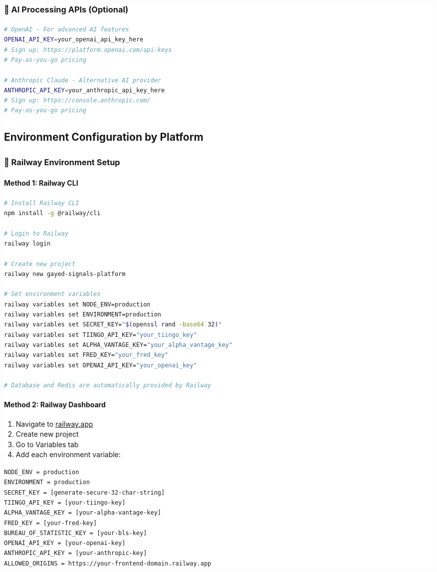 ### 🤖 AI Processing APIs (Optional)
```bash
# OpenAI - For advanced AI features
OPENAI_API_KEY=your_openai_api_key_here
# Sign up: https://platform.openai.com/api-keys
# Pay-as-you-go pricing

# Anthropic Claude - Alternative AI provider
ANTHROPIC_API_KEY=your_anthropic_api_key_here
# Sign up: https://console.anthropic.com/
# Pay-as-you-go pricing
```

## Environment Configuration by Platform

### 🚄 Railway Environment Setup

#### Method 1: Railway CLI
```bash
# Install Railway CLI
npm install -g @railway/cli

# Login to Railway
railway login

# Create new project
railway new gayed-signals-platform

# Set environment variables
railway variables set NODE_ENV=production
railway variables set ENVIRONMENT=production
railway variables set SECRET_KEY="$(openssl rand -base64 32)"
railway variables set TIINGO_API_KEY="your_tiingo_key"
railway variables set ALPHA_VANTAGE_KEY="your_alpha_vantage_key"
railway variables set FRED_KEY="your_fred_key"
railway variables set OPENAI_API_KEY="your_openai_key"

# Database and Redis are automatically provided by Railway
```

#### Method 2: Railway Dashboard
1. Navigate to [railway.app](https://railway.app)
2. Create new project
3. Go to Variables tab
4. Add each environment variable:

```
NODE_ENV = production
ENVIRONMENT = production
SECRET_KEY = [generate-secure-32-char-string]
TIINGO_API_KEY = [your-tiingo-key]
ALPHA_VANTAGE_KEY = [your-alpha-vantage-key]
FRED_KEY = [your-fred-key]
BUREAU_OF_STATISTIC_KEY = [your-bls-key]
OPENAI_API_KEY = [your-openai-key]
ANTHROPIC_API_KEY = [your-anthropic-key]
ALLOWED_ORIGINS = https://your-frontend-domain.railway.app
```
